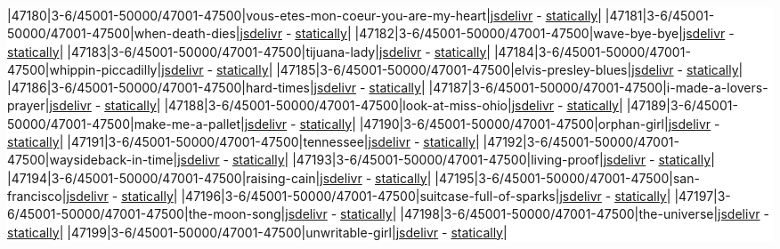 |47180|3-6/45001-50000/47001-47500|vous-etes-mon-coeur-you-are-my-heart|[jsdelivr](https://cdn.jsdelivr.net/gh/dbchord/png-old-c-1110x370_3-6/45001-50000/47001-47500/vous-etes-mon-coeur-you-are-my-heart.png) - [statically](https://cdn.statically.io/gh/dbchord/png-old-c-1110x370_3-6/img/45001-50000/47001-47500/vous-etes-mon-coeur-you-are-my-heart.png)|
|47181|3-6/45001-50000/47001-47500|when-death-dies|[jsdelivr](https://cdn.jsdelivr.net/gh/dbchord/png-old-c-1110x370_3-6/45001-50000/47001-47500/when-death-dies.png) - [statically](https://cdn.statically.io/gh/dbchord/png-old-c-1110x370_3-6/img/45001-50000/47001-47500/when-death-dies.png)|
|47182|3-6/45001-50000/47001-47500|wave-bye-bye|[jsdelivr](https://cdn.jsdelivr.net/gh/dbchord/png-old-c-1110x370_3-6/45001-50000/47001-47500/wave-bye-bye.png) - [statically](https://cdn.statically.io/gh/dbchord/png-old-c-1110x370_3-6/img/45001-50000/47001-47500/wave-bye-bye.png)|
|47183|3-6/45001-50000/47001-47500|tijuana-lady|[jsdelivr](https://cdn.jsdelivr.net/gh/dbchord/png-old-c-1110x370_3-6/45001-50000/47001-47500/tijuana-lady.png) - [statically](https://cdn.statically.io/gh/dbchord/png-old-c-1110x370_3-6/img/45001-50000/47001-47500/tijuana-lady.png)|
|47184|3-6/45001-50000/47001-47500|whippin-piccadilly|[jsdelivr](https://cdn.jsdelivr.net/gh/dbchord/png-old-c-1110x370_3-6/45001-50000/47001-47500/whippin-piccadilly.png) - [statically](https://cdn.statically.io/gh/dbchord/png-old-c-1110x370_3-6/img/45001-50000/47001-47500/whippin-piccadilly.png)|
|47185|3-6/45001-50000/47001-47500|elvis-presley-blues|[jsdelivr](https://cdn.jsdelivr.net/gh/dbchord/png-old-c-1110x370_3-6/45001-50000/47001-47500/elvis-presley-blues.png) - [statically](https://cdn.statically.io/gh/dbchord/png-old-c-1110x370_3-6/img/45001-50000/47001-47500/elvis-presley-blues.png)|
|47186|3-6/45001-50000/47001-47500|hard-times|[jsdelivr](https://cdn.jsdelivr.net/gh/dbchord/png-old-c-1110x370_3-6/45001-50000/47001-47500/hard-times.png) - [statically](https://cdn.statically.io/gh/dbchord/png-old-c-1110x370_3-6/img/45001-50000/47001-47500/hard-times.png)|
|47187|3-6/45001-50000/47001-47500|i-made-a-lovers-prayer|[jsdelivr](https://cdn.jsdelivr.net/gh/dbchord/png-old-c-1110x370_3-6/45001-50000/47001-47500/i-made-a-lovers-prayer.png) - [statically](https://cdn.statically.io/gh/dbchord/png-old-c-1110x370_3-6/img/45001-50000/47001-47500/i-made-a-lovers-prayer.png)|
|47188|3-6/45001-50000/47001-47500|look-at-miss-ohio|[jsdelivr](https://cdn.jsdelivr.net/gh/dbchord/png-old-c-1110x370_3-6/45001-50000/47001-47500/look-at-miss-ohio.png) - [statically](https://cdn.statically.io/gh/dbchord/png-old-c-1110x370_3-6/img/45001-50000/47001-47500/look-at-miss-ohio.png)|
|47189|3-6/45001-50000/47001-47500|make-me-a-pallet|[jsdelivr](https://cdn.jsdelivr.net/gh/dbchord/png-old-c-1110x370_3-6/45001-50000/47001-47500/make-me-a-pallet.png) - [statically](https://cdn.statically.io/gh/dbchord/png-old-c-1110x370_3-6/img/45001-50000/47001-47500/make-me-a-pallet.png)|
|47190|3-6/45001-50000/47001-47500|orphan-girl|[jsdelivr](https://cdn.jsdelivr.net/gh/dbchord/png-old-c-1110x370_3-6/45001-50000/47001-47500/orphan-girl.png) - [statically](https://cdn.statically.io/gh/dbchord/png-old-c-1110x370_3-6/img/45001-50000/47001-47500/orphan-girl.png)|
|47191|3-6/45001-50000/47001-47500|tennessee|[jsdelivr](https://cdn.jsdelivr.net/gh/dbchord/png-old-c-1110x370_3-6/45001-50000/47001-47500/tennessee.png) - [statically](https://cdn.statically.io/gh/dbchord/png-old-c-1110x370_3-6/img/45001-50000/47001-47500/tennessee.png)|
|47192|3-6/45001-50000/47001-47500|waysideback-in-time|[jsdelivr](https://cdn.jsdelivr.net/gh/dbchord/png-old-c-1110x370_3-6/45001-50000/47001-47500/waysideback-in-time.png) - [statically](https://cdn.statically.io/gh/dbchord/png-old-c-1110x370_3-6/img/45001-50000/47001-47500/waysideback-in-time.png)|
|47193|3-6/45001-50000/47001-47500|living-proof|[jsdelivr](https://cdn.jsdelivr.net/gh/dbchord/png-old-c-1110x370_3-6/45001-50000/47001-47500/living-proof.png) - [statically](https://cdn.statically.io/gh/dbchord/png-old-c-1110x370_3-6/img/45001-50000/47001-47500/living-proof.png)|
|47194|3-6/45001-50000/47001-47500|raising-cain|[jsdelivr](https://cdn.jsdelivr.net/gh/dbchord/png-old-c-1110x370_3-6/45001-50000/47001-47500/raising-cain.png) - [statically](https://cdn.statically.io/gh/dbchord/png-old-c-1110x370_3-6/img/45001-50000/47001-47500/raising-cain.png)|
|47195|3-6/45001-50000/47001-47500|san-francisco|[jsdelivr](https://cdn.jsdelivr.net/gh/dbchord/png-old-c-1110x370_3-6/45001-50000/47001-47500/san-francisco.png) - [statically](https://cdn.statically.io/gh/dbchord/png-old-c-1110x370_3-6/img/45001-50000/47001-47500/san-francisco.png)|
|47196|3-6/45001-50000/47001-47500|suitcase-full-of-sparks|[jsdelivr](https://cdn.jsdelivr.net/gh/dbchord/png-old-c-1110x370_3-6/45001-50000/47001-47500/suitcase-full-of-sparks.png) - [statically](https://cdn.statically.io/gh/dbchord/png-old-c-1110x370_3-6/img/45001-50000/47001-47500/suitcase-full-of-sparks.png)|
|47197|3-6/45001-50000/47001-47500|the-moon-song|[jsdelivr](https://cdn.jsdelivr.net/gh/dbchord/png-old-c-1110x370_3-6/45001-50000/47001-47500/the-moon-song.png) - [statically](https://cdn.statically.io/gh/dbchord/png-old-c-1110x370_3-6/img/45001-50000/47001-47500/the-moon-song.png)|
|47198|3-6/45001-50000/47001-47500|the-universe|[jsdelivr](https://cdn.jsdelivr.net/gh/dbchord/png-old-c-1110x370_3-6/45001-50000/47001-47500/the-universe.png) - [statically](https://cdn.statically.io/gh/dbchord/png-old-c-1110x370_3-6/img/45001-50000/47001-47500/the-universe.png)|
|47199|3-6/45001-50000/47001-47500|unwritable-girl|[jsdelivr](https://cdn.jsdelivr.net/gh/dbchord/png-old-c-1110x370_3-6/45001-50000/47001-47500/unwritable-girl.png) - [statically](https://cdn.statically.io/gh/dbchord/png-old-c-1110x370_3-6/img/45001-50000/47001-47500/unwritable-girl.png)|